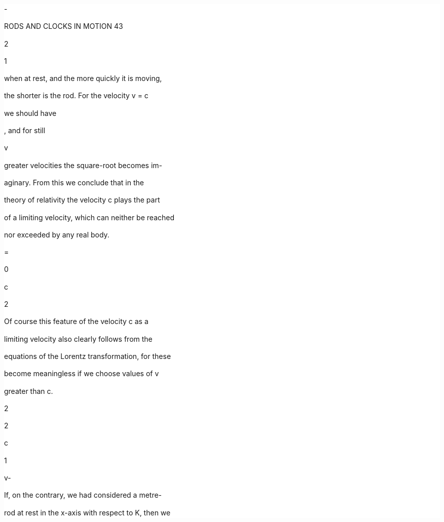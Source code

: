 \-

 

 

 

 

RODS AND CLOCKS IN MOTION 43 

2

1

when at rest, and the more quickly it is moving, 

the shorter is the rod. For the velocity v \= c 

we should have 

, and for still 

v

greater velocities the square\-root becomes im\-

aginary. From this we conclude that in the 

theory of relativity the velocity c plays the part 

of a limiting velocity, which can neither be reached 

nor exceeded by any real body. 

\=

0

c

2

Of course this feature of the velocity c as a 

limiting velocity also clearly follows from the 

equations of the Lorentz transformation, for these 

become meaningless if we choose values of v 

greater than c. 

2

2

c

1

v\-

If, on the contrary, we had considered a metre\- 

rod at rest in the x\-axis with respect to K, then we 
